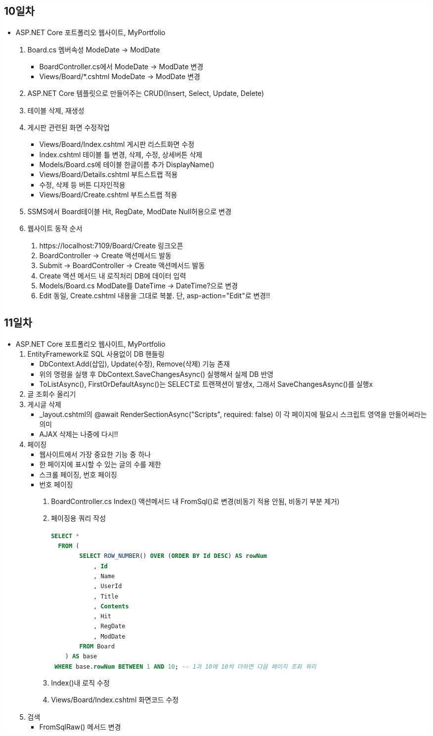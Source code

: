 ## 10일차
- ASP.NET Core 포트폴리오 웹사이트, MyPortfolio
    1. Board.cs 멤버속성 ModeDate -> ModDate
        - BoardController.cs에서 ModeDate -> ModDate 변경
        - Views/Board/*.cshtml ModeDate -> ModDate 변경
    2. ASP.NET Core 템플릿으로 만들어주는 CRUD(Insert, Select, Update, Delete)
    3. 테이블 삭제, 재생성
    4. 게시판 관련된 화면 수정작업
        - Views/Board/Index.cshtml 게시판 리스트화면 수정
        - Index.cshtml 테이블 틀 변경, 삭제, 수정, 상세버튼 삭제
        - Models/Board.cs에 테이블 한글이름 추가 DisplayName()
        - Views/Board/Details.cshtml 부트스트랩 적용
        - 수정, 삭제 등 버튼 디자인적용
        - Views/Board/Create.cshtml 부트스트랩 적용

    5. SSMS에서 Board테이블 Hit, RegDate, ModDate Null허용으로 변경
    6. 웹사이트 동작 순서
        1. https://localhost:7109/Board/Create 링크오픈
        2. BoardController -> Create 액션메서드 발동
        3. Submit -> BoardController -> Create 액션메서드 발동
        4. Create 액션 메서드 내 로직처리 DB에 데이터 입력
        5. Models/Board.cs ModDate를 DateTime -> DateTime?으로 변경
        6. Edit 동일, Create.cshtml 내용을 그대로 복붙. 단, asp-action="Edit"로 변경!!

## 11일차
- ASP.NET Core 포트폴리오 웹사이트, MyPortfolio
    1. EntityFramework로 SQL 사용없이 DB 핸들링
        - DbContext.Add(삽입), Update(수정), Remove(삭제) 기능 존재
        - 위의 명령을 실행 후 DbContext.SaveChangesAsync() 실행해서 실제 DB 반영
        - ToListAsync(), FirstOrDefaultAsync()는 SELECT로 트랜잭션이 발생x, 그래서 SaveChangesAsync()를 실행x
    2. 글 조회수 올리기
    3. 게시글 삭제
        - _layout.cshtml의 @await RenderSectionAsync("Scripts", required: false) 이 각 페이지에 필요시 스크립트 영역을 만들어써라는 의미
        - AJAX 삭제는 나중에 다시!!
    4. 페이징
        - 웹사이트에서 가장 중요한 기능 중 하나
        - 한 페이지에 표시할 수 있는 글의 수를 제한
        - 스크롤 페이징, 번호 페이징
        - 번호 페이징
            1. BoardController.cs Index() 액션메서드 내 FromSql()로 변경(비동기 적용 안됨, 비동기 부분 제거)
            2. 페이징용 쿼리 작성
                
                ```sql
                SELECT *
                  FROM (
                        SELECT ROW_NUMBER() OVER (ORDER BY Id DESC) AS rowNum
                            , Id
                            , Name
                            , UserId
                            , Title
                            , Contents
                            , Hit
                            , RegDate
                            , ModDate
                        FROM Board
                    ) AS base
                 WHERE base.rowNum BETWEEN 1 AND 10; -- 1과 10에 10씩 더하면 다음 페이지 조회 쿼리
                ```
            3. Index()내 로직 수정
            4. Views/Board/Index.cshtml 화면코드 수정
    5. 검색
        - FromSqlRaw() 메서드 변경